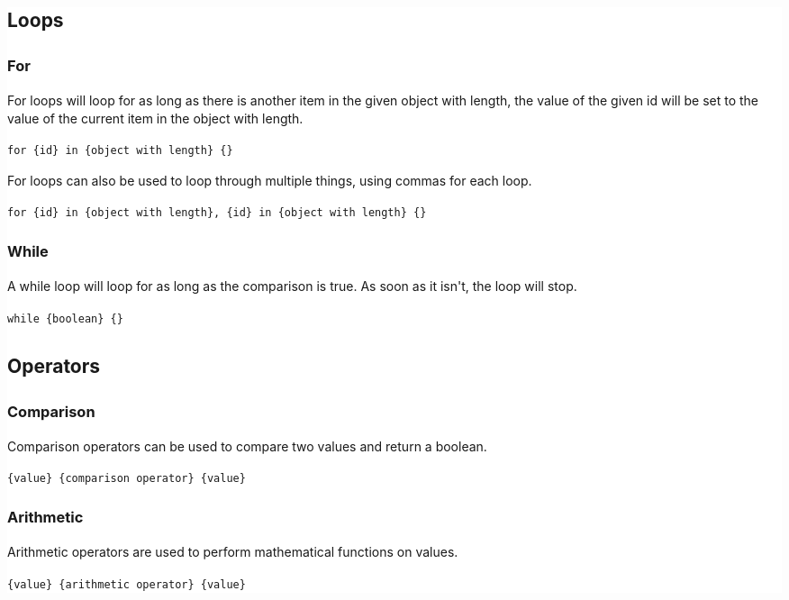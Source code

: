 ## Loops
### For
For loops will loop for as long as there is another item in the given object with length, the value of the given id will be set to the value of the current item in the object with length.
```
for {id} in {object with length} {}
```
For loops can also be used to loop through multiple things, using commas for each loop.
```
for {id} in {object with length}, {id} in {object with length} {}
```
### While
A while loop will loop for as long as the comparison is true. As soon as it isn't, the loop will stop.
```
while {boolean} {}
```

## Operators
### Comparison
Comparison operators can be used to compare two values and return a boolean.
```
{value} {comparison operator} {value}
```
### Arithmetic
Arithmetic operators are used to perform mathematical functions on values.
```
{value} {arithmetic operator} {value}
```
